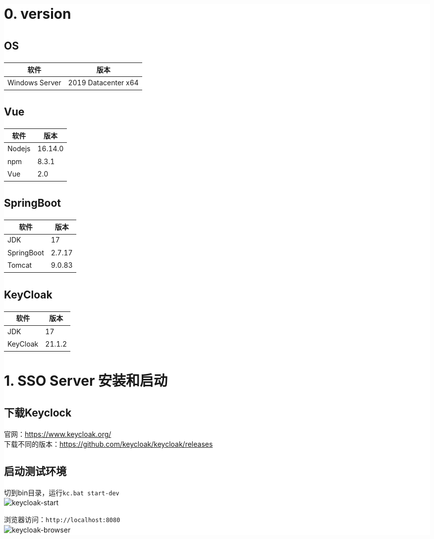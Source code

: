 # 0. version
## OS
| 软件 | 版本 |
| ------ | ------ | 
| Windows Server | 2019 Datacenter x64 | 

## Vue
| 软件 | 版本 |
| ------ | ------ | 
| Nodejs | 16.14.0 | 
| npm | 8.3.1 |
| Vue | 2.0 | 

## SpringBoot
| 软件 | 版本 |
| ------ | ------ | 
| JDK | 17 | 
| SpringBoot | 2.7.17 |
| Tomcat | 9.0.83 |

## KeyCloak
| 软件 | 版本 |
| ------ | ------ | 
| JDK | 17 | 
| KeyCloak |21.1.2 |

# 1. SSO Server 安装和启动
## 下载Keyclock
官网：https://www.keycloak.org/  
下载不同的版本：https://github.com/keycloak/keycloak/releases  

## 启动测试环境
切到bin目录，运行```kc.bat start-dev```  
![keycloak-start](E:\Git\KeyCloakSSOSolution\Doc\Asserts\keycloak-start.png)

浏览器访问：```http://localhost:8080```  
![keycloak-browser](E:\Git\KeyCloakSSOSolution\Doc\Asserts\keycloak-browser.png)
